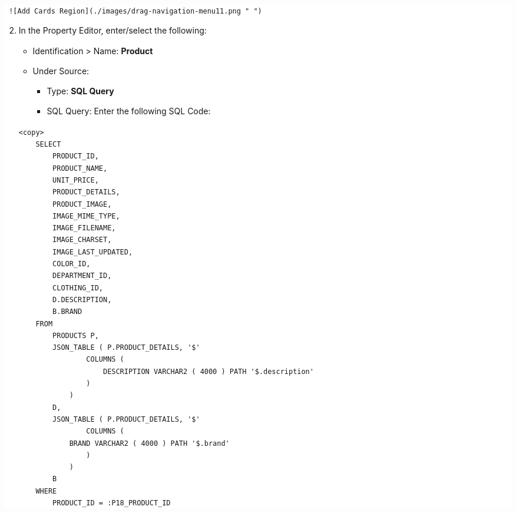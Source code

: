      ![Add Cards Region](./images/drag-navigation-menu11.png " ")

2. In the Property Editor, enter/select the following:

    - Identification > Name: **Product**

    - Under Source:

        - Type: **SQL Query**

        - SQL Query: Enter the following SQL Code:

    ```
    <copy>
        SELECT
            PRODUCT_ID,
            PRODUCT_NAME,
            UNIT_PRICE,
            PRODUCT_DETAILS,
            PRODUCT_IMAGE,
            IMAGE_MIME_TYPE,
            IMAGE_FILENAME,
            IMAGE_CHARSET,
            IMAGE_LAST_UPDATED,
            COLOR_ID,
            DEPARTMENT_ID,
            CLOTHING_ID,
            D.DESCRIPTION,
            B.BRAND
        FROM
            PRODUCTS P,
            JSON_TABLE ( P.PRODUCT_DETAILS, '$'
                    COLUMNS (
                        DESCRIPTION VARCHAR2 ( 4000 ) PATH '$.description'
                    )
                )
            D,
            JSON_TABLE ( P.PRODUCT_DETAILS, '$'
                    COLUMNS (
                BRAND VARCHAR2 ( 4000 ) PATH '$.brand'
                    )
                )
            B
        WHERE
            PRODUCT_ID = :P18_PRODUCT_ID